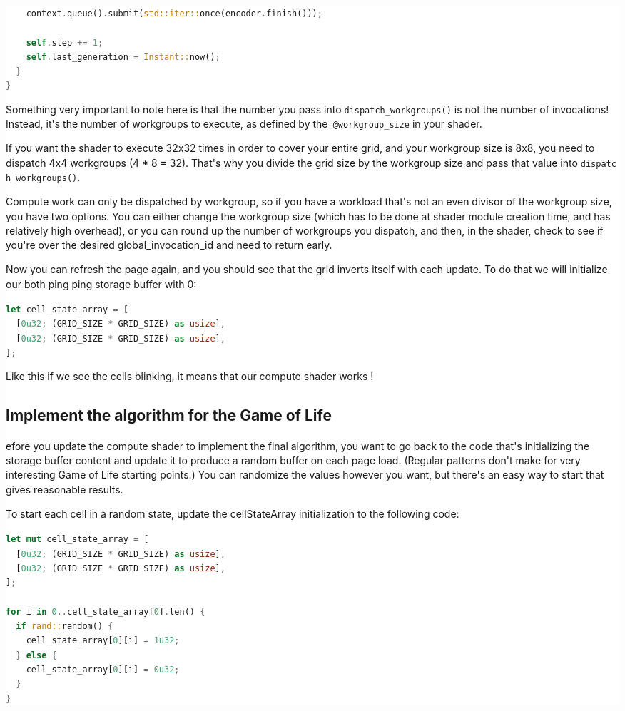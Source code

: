 ```rust
    context.queue().submit(std::iter::once(encoder.finish()));

    self.step += 1;
    self.last_generation = Instant::now();
  }
}
```

Something very important to note here is that the number you pass into `dispatch_workgroups()` is not the number of invocations! Instead, it's the number of workgroups to execute, as defined by the` @workgroup_size` in your shader.

If you want the shader to execute 32x32 times in order to cover your entire grid, and your workgroup size is 8x8, you need to dispatch 4x4 workgroups (4 * 8 = 32). That's why you divide the grid size by the workgroup size and pass that value into `dispatch_workgroups()`.

Compute work can only be dispatched by workgroup, so if you have a workload that's not an even divisor of the workgroup size, you have two options. You can either change the workgroup size (which has to be done at shader module creation time, and has relatively high overhead), or you can round up the number of workgroups you dispatch, and then, in the shader, check to see if you're over the desired global_invocation_id and need to return early.

Now you can refresh the page again, and you should see that the grid inverts itself with each update. To do that we will initialize our both ping ping storage buffer with 0:

```rust
let cell_state_array = [
  [0u32; (GRID_SIZE * GRID_SIZE) as usize],
  [0u32; (GRID_SIZE * GRID_SIZE) as usize],
];
```

Like this if we see the cells blinking, it means that our compute shader works !

## Implement the algorithm for the Game of Life

efore you update the compute shader to implement the final algorithm, you want to go back to the code that's initializing the storage buffer content and update it to produce a random buffer on each page load. (Regular patterns don't make for very interesting Game of Life starting points.) You can randomize the values however you want, but there's an easy way to start that gives reasonable results.

To start each cell in a random state, update the cellStateArray initialization to the following code:

```rust
let mut cell_state_array = [
  [0u32; (GRID_SIZE * GRID_SIZE) as usize],
  [0u32; (GRID_SIZE * GRID_SIZE) as usize],
];

for i in 0..cell_state_array[0].len() {
  if rand::random() {
    cell_state_array[0][i] = 1u32;
  } else {
    cell_state_array[0][i] = 0u32;
  }
}
```
